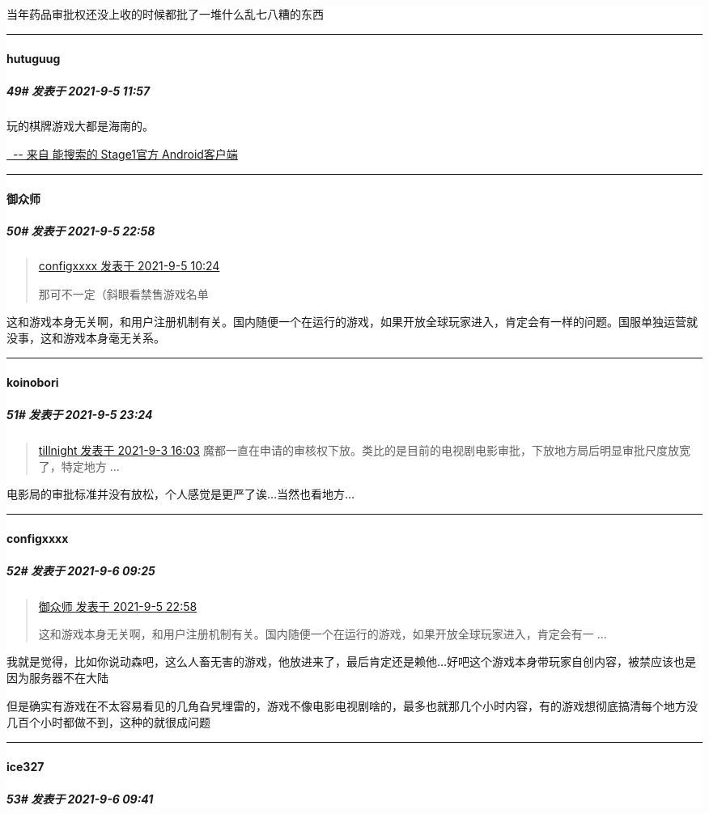当年药品审批权还没上收的时候都批了一堆什么乱七八糟的东西


*****

####  hutuguug  
##### 49#       发表于 2021-9-5 11:57


玩的棋牌游戏大都是海南的。

[  -- 来自 能搜索的 Stage1官方 Android客户端](https://www.coolapk.com/apk/140634)


*****

####  御众师  
##### 50#       发表于 2021-9-5 22:58


<blockquote><a href="httphttps://bbs.saraba1st.com/2b/forum.php?mod=redirect&amp;goto=findpost&amp;pid=52624730&amp;ptid=2024341" target="_blank">configxxxx 发表于 2021-9-5 10:24</a>

那可不一定（斜眼看禁售游戏名单</blockquote>
这和游戏本身无关啊，和用户注册机制有关。国内随便一个在运行的游戏，如果开放全球玩家进入，肯定会有一样的问题。国服单独运营就没事，这和游戏本身毫无关系。


*****

####  koinobori  
##### 51#       发表于 2021-9-5 23:24


<blockquote><a href="httphttps://bbs.saraba1st.com/2b/forum.php?mod=redirect&amp;goto=findpost&amp;pid=52608236&amp;ptid=2024341" target="_blank">tillnight 发表于 2021-9-3 16:03</a>
魔都一直在申请的审核权下放。类比的是目前的电视剧电影审批，下放地方局后明显审批尺度放宽了，特定地方 ...</blockquote>
电影局的审批标准并没有放松，个人感觉是更严了诶…当然也看地方…


*****

####  configxxxx  
##### 52#       发表于 2021-9-6 09:25


<blockquote><a href="httphttps://bbs.saraba1st.com/2b/forum.php?mod=redirect&amp;goto=findpost&amp;pid=52631997&amp;ptid=2024341" target="_blank">御众师 发表于 2021-9-5 22:58</a>

这和游戏本身无关啊，和用户注册机制有关。国内随便一个在运行的游戏，如果开放全球玩家进入，肯定会有一 ...</blockquote>
我就是觉得，比如你说动森吧，这么人畜无害的游戏，他放进来了，最后肯定还是赖他…好吧这个游戏本身带玩家自创内容，被禁应该也是因为服务器不在大陆


但是确实有游戏在不太容易看见的几角旮旯埋雷的，游戏不像电影电视剧啥的，最多也就那几个小时内容，有的游戏想彻底搞清每个地方没几百个小时都做不到，这种的就很成问题


*****

####  ice327  
##### 53#       发表于 2021-9-6 09:41
